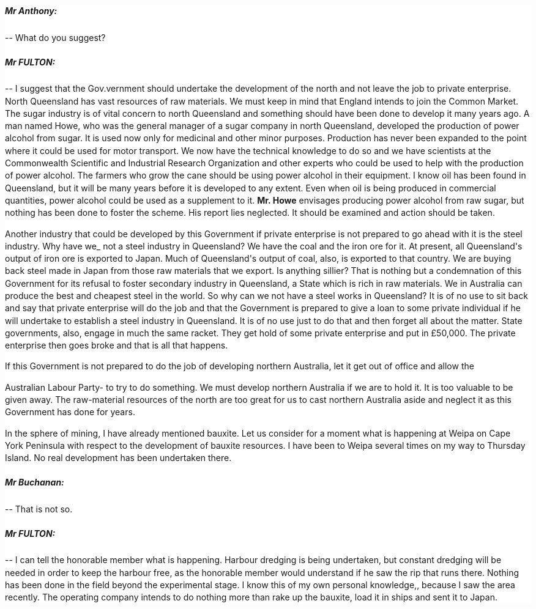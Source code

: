 ##### Mr Anthony:

--  What do you suggest? 

##### Mr FULTON:

--  I suggest that the Gov.vernment should undertake the development of the north and not leave the job to private enterprise. North Queensland has vast resources of raw materials. We must keep in mind that England intends to join the Common Market. The sugar industry is of vital concern to north Queensland and something should have been done to develop it many years ago. A man named Howe, who was the general manager of a sugar company in north Queensland, developed the production of power alcohol from sugar. It is used now only for medicinal and other minor purposes. Production has never been expanded to the point where it could be used for motor transport. We now have the technical knowledge to do so and we have scientists at the Commonwealth Scientific and Industrial Research Organization and other experts who could be used to help with the production of power alcohol. The farmers who grow the cane should be using power alcohol in their equipment. I know oil has been found in Queensland, but it will be many years before it is developed to any extent. Even when oil is being produced in commercial quantities, power alcohol could be used as a supplement to it.  **Mr. Howe**  envisages producing power alcohol from raw sugar, but nothing has been done to foster the scheme.  His  report lies neglected. It should be examined and action should be taken.  

Another industry that could be developed by this Government if private enterprise is not prepared to go ahead with it is the steel industry. Why have we_ not a steel industry in Queensland? We have the coal and the iron ore for it. At present, all Queensland's output of iron ore is exported to Japan. Much of Queensland's output of coal, also, is exported to that country. We are buying back steel made in Japan from those raw materials that we export. Is anything sillier? That is nothing but a condemnation of this Government for its refusal to foster secondary industry in Queensland, a State which is rich in raw materials. We in Australia can produce the best and cheapest steel in the world. So why can we not have a steel works in Queensland? It is of no use to sit back and say that private enterprise will do the job and that the Government is prepared to give a loan to some private individual if he will undertake to establish a steel industry in Queensland. It is of no use just to do that and then forget all about the matter. State governments, also, engage in much the same racket. They get hold of some private enterprise and put in £50,000. The private enterprise then goes broke and that is all that happens. 

If this Government is not prepared to do the job of developing northern Australia, let it get out of office and allow the 

Australian Labour Party- to try to do something. We must develop northern Australia if we are to hold it. It is too valuable to be given away. The raw-material resources of the north are too great for us to cast northern Australia aside and neglect it as this Government has done for years. 

In the sphere of mining, I have already mentioned bauxite. Let us consider for a moment what is happening at Weipa on Cape York Peninsula with respect to the development of bauxite resources. I have been to Weipa several times on my way to Thursday Island. No real development has been undertaken there. 

##### Mr Buchanan:

--  That is not so. 

##### Mr FULTON:

--  I can tell the honorable member what is happening. Harbour dredging is being undertaken, but constant dredging will be needed in order to keep the harbour free, as the honorable member would understand if he saw the rip that runs there. Nothing has been done in the field beyond the experimental stage. I know this of my own personal knowledge,, because I saw the area recently. The operating company intends to do nothing more than rake up the bauxite, load it in ships and sent it to Japan. 
